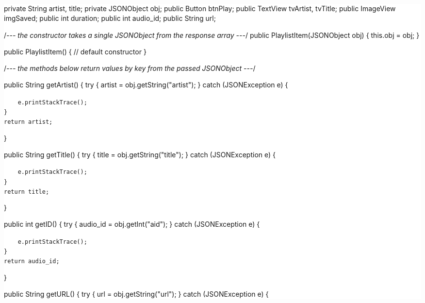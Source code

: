 private String artist, title;
private JSONObject obj;
public Button btnPlay;
public TextView tvArtist, tvTitle;
public ImageView imgSaved;
public int duration;
public int audio_id;
public String url;

/*--- the constructor takes a single JSONObject from the response array ---*/
public PlaylistItem(JSONObject obj) {
    this.obj = obj;
}

public PlaylistItem() {
    // default constructor
}

/*--- the methods below return values by key from the passed JSONObject ---*/

public String getArtist() {
    try {
        artist = obj.getString("artist");
    } catch (JSONException e) {

        e.printStackTrace();
    }
    return artist;

}

public String getTitle() {
    try {
        title = obj.getString("title");
    } catch (JSONException e) {

        e.printStackTrace();
    }
    return title;
}

public int getID() {
    try {
        audio_id = obj.getInt("aid");
    } catch (JSONException e) {

        e.printStackTrace();
    }
    return audio_id;
}

public String getURL() {
    try {
        url = obj.getString("url");
    } catch (JSONException e) {
